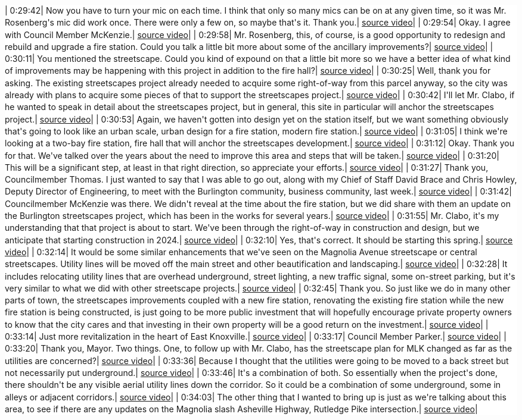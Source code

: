 | 0:29:42| Now you have to turn your mic on each time. I think that only so many mics can be on at any given time, so it was Mr. Rosenberg's mic did work once. There were only a few on, so maybe that's it. Thank you.| [source video](https://archive.org/details/city-council-r-265-231212?start=1782)|
| 0:29:54| Okay. I agree with Council Member McKenzie.| [source video](https://archive.org/details/city-council-r-265-231212?start=1794)|
| 0:29:58| Mr. Rosenberg, this, of course, is a good opportunity to redesign and rebuild and upgrade a fire station. Could you talk a little bit more about some of the ancillary improvements?| [source video](https://archive.org/details/city-council-r-265-231212?start=1798)|
| 0:30:11| You mentioned the streetscape. Could you kind of expound on that a little bit more so we have a better idea of what kind of improvements may be happening with this project in addition to the fire hall?| [source video](https://archive.org/details/city-council-r-265-231212?start=1811)|
| 0:30:25| Well, thank you for asking. The existing streetscapes project already needed to acquire some right-of-way from this parcel anyway, so the city was already with plans to acquire some pieces of that to support the streetscapes project.| [source video](https://archive.org/details/city-council-r-265-231212?start=1825)|
| 0:30:42| I'll let Mr. Clabo, if he wanted to speak in detail about the streetscapes project, but in general, this site in particular will anchor the streetscapes project.| [source video](https://archive.org/details/city-council-r-265-231212?start=1842)|
| 0:30:53| Again, we haven't gotten into design yet on the station itself, but we want something obviously that's going to look like an urban scale, urban design for a fire station, modern fire station.| [source video](https://archive.org/details/city-council-r-265-231212?start=1853)|
| 0:31:05| I think we're looking at a two-bay fire station, fire hall that will anchor the streetscapes development.| [source video](https://archive.org/details/city-council-r-265-231212?start=1865)|
| 0:31:12| Okay. Thank you for that. We've talked over the years about the need to improve this area and steps that will be taken.| [source video](https://archive.org/details/city-council-r-265-231212?start=1872)|
| 0:31:20| This will be a significant step, at least in that right direction, so appreciate your efforts.| [source video](https://archive.org/details/city-council-r-265-231212?start=1880)|
| 0:31:27| Thank you, Councilmember Thomas. I just wanted to say that I was able to go out, along with my Chief of Staff David Brace and Chris Howley, Deputy Director of Engineering, to meet with the Burlington community, business community, last week.| [source video](https://archive.org/details/city-council-r-265-231212?start=1887)|
| 0:31:42| Councilmember McKenzie was there. We didn't reveal at the time about the fire station, but we did share with them an update on the Burlington streetscapes project, which has been in the works for several years.| [source video](https://archive.org/details/city-council-r-265-231212?start=1902)|
| 0:31:55| Mr. Clabo, it's my understanding that that project is about to start. We've been through the right-of-way in construction and design, but we anticipate that starting construction in 2024.| [source video](https://archive.org/details/city-council-r-265-231212?start=1915)|
| 0:32:10| Yes, that's correct. It should be starting this spring.| [source video](https://archive.org/details/city-council-r-265-231212?start=1930)|
| 0:32:14| It would be some similar enhancements that we've seen on the Magnolia Avenue streetscape or central streetscapes. Utility lines will be moved off the main street and other beautification and landscaping.| [source video](https://archive.org/details/city-council-r-265-231212?start=1934)|
| 0:32:28| It includes relocating utility lines that are overhead underground, street lighting, a new traffic signal, some on-street parking, but it's very similar to what we did with other streetscape projects.| [source video](https://archive.org/details/city-council-r-265-231212?start=1948)|
| 0:32:45| Thank you. So just like we do in many other parts of town, the streetscapes improvements coupled with a new fire station, renovating the existing fire station while the new fire station is being constructed, is just going to be more public investment that will hopefully encourage private property owners to know that the city cares and that investing in their own property will be a good return on the investment.| [source video](https://archive.org/details/city-council-r-265-231212?start=1965)|
| 0:33:14| Just more revitalization in the heart of East Knoxville.| [source video](https://archive.org/details/city-council-r-265-231212?start=1994)|
| 0:33:17| Council Member Parker.| [source video](https://archive.org/details/city-council-r-265-231212?start=1997)|
| 0:33:20| Thank you, Mayor. Two things. One, to follow up with Mr. Clabo, has the streetscape plan for MLK changed as far as the utilities are concerned?| [source video](https://archive.org/details/city-council-r-265-231212?start=2000)|
| 0:33:36| Because I thought that the utilities were going to be moved to a back street but not necessarily put underground.| [source video](https://archive.org/details/city-council-r-265-231212?start=2016)|
| 0:33:46| It's a combination of both. So essentially when the project's done, there shouldn't be any visible aerial utility lines down the corridor. So it could be a combination of some underground, some in alleys or adjacent corridors.| [source video](https://archive.org/details/city-council-r-265-231212?start=2026)|
| 0:34:03| The other thing that I wanted to bring up is just as we're talking about this area, to see if there are any updates on the Magnolia slash Asheville Highway, Rutledge Pike intersection.| [source video](https://archive.org/details/city-council-r-265-231212?start=2043)|